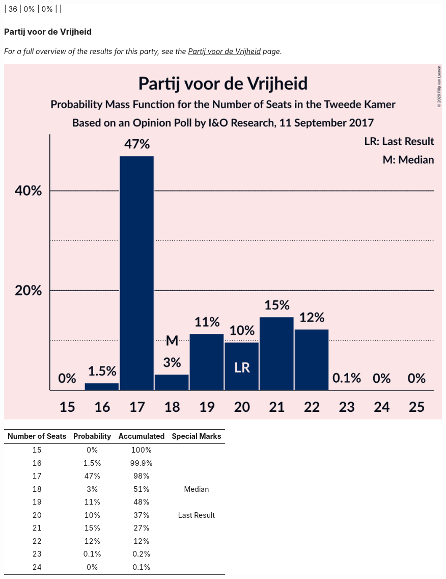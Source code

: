 | 36 | 0% | 0% |  |

### Partij voor de Vrijheid

*For a full overview of the results for this party, see the [Partij voor de Vrijheid](party-partijvoordevrijheid.html) page.*

![Graph with seats probability mass function not yet produced](2017-09-11-IOResearch-seats-pmf-partijvoordevrijheid.png "Seats Probability Mass Function")

| Number of Seats | Probability | Accumulated | Special Marks |
|:---------------:|:-----------:|:-----------:|:-------------:|
| 15 | 0% | 100% |  |
| 16 | 1.5% | 99.9% |  |
| 17 | 47% | 98% |  |
| 18 | 3% | 51% | Median |
| 19 | 11% | 48% |  |
| 20 | 10% | 37% | Last Result |
| 21 | 15% | 27% |  |
| 22 | 12% | 12% |  |
| 23 | 0.1% | 0.2% |  |
| 24 | 0% | 0.1% |  |